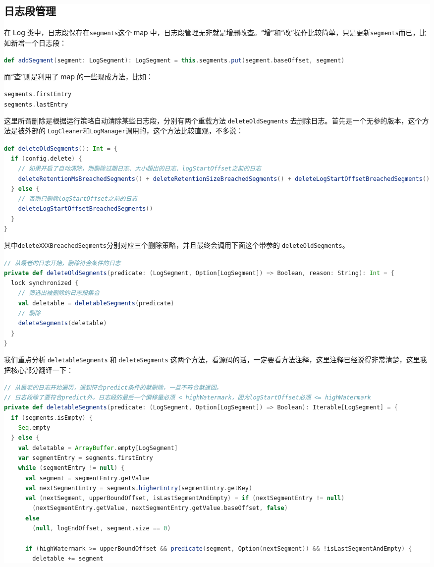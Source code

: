 ## 日志段管理

在 Log 类中，日志段保存在`segments`这个 map 中，日志段管理无非就是增删改查。“增”和“改”操作比较简单，只是更新`segments`而已，比如新增一个日志段：

``` scala
def addSegment(segment: LogSegment): LogSegment = this.segments.put(segment.baseOffset, segment)
```

而“查”则是利用了 map 的一些现成方法，比如：

``` scala
segments.firstEntry
segments.lastEntry
```

这里所谓删除是根据运行策略自动清除某些日志段，分别有两个重载方法 `deleteOldSegments` 去删除日志。首先是一个无参的版本，这个方法是被外部的 `LogCleaner`和`LogManager`调用的，这个方法比较直观，不多说：

``` scala
def deleteOldSegments(): Int = {
  if (config.delete) {
    // 如果开启了自动清除，则删除过期日志、大小超出的日志、logStartOffset之前的日志
    deleteRetentionMsBreachedSegments() + deleteRetentionSizeBreachedSegments() + deleteLogStartOffsetBreachedSegments()
  } else {
    // 否则只删除logStartOffset之前的日志
    deleteLogStartOffsetBreachedSegments()
  }
}
```

其中`deleteXXXBreachedSegments`分别对应三个删除策略，并且最终会调用下面这个带参的 `deleteOldSegments`。

``` scala
// 从最老的日志开始，删除符合条件的日志
private def deleteOldSegments(predicate: (LogSegment, Option[LogSegment]) => Boolean, reason: String): Int = {
  lock synchronized {
    // 筛选出被删除的日志段集合
    val deletable = deletableSegments(predicate)
    // 删除
    deleteSegments(deletable)
  }
}
```

我们重点分析 `deletableSegments` 和 `deleteSegments` 这两个方法，看源码的话，一定要看方法注释，这里注释已经说得非常清楚，这里我把核心部分翻译一下：

``` scala
// 从最老的日志开始遍历，遇到符合predict条件的就删除，一旦不符合就返回。
// 日志段除了要符合predict外，日志段的最后一个偏移量必须 < highWatermark，因为logStartOffset必须 <= highWatermark
private def deletableSegments(predicate: (LogSegment, Option[LogSegment]) => Boolean): Iterable[LogSegment] = {
  if (segments.isEmpty) {
    Seq.empty
  } else {
    val deletable = ArrayBuffer.empty[LogSegment]
    var segmentEntry = segments.firstEntry
    while (segmentEntry != null) {
      val segment = segmentEntry.getValue
      val nextSegmentEntry = segments.higherEntry(segmentEntry.getKey)
      val (nextSegment, upperBoundOffset, isLastSegmentAndEmpty) = if (nextSegmentEntry != null)
        (nextSegmentEntry.getValue, nextSegmentEntry.getValue.baseOffset, false)
      else
        (null, logEndOffset, segment.size == 0)

      if (highWatermark >= upperBoundOffset && predicate(segment, Option(nextSegment)) && !isLastSegmentAndEmpty) {
        deletable += segment
```